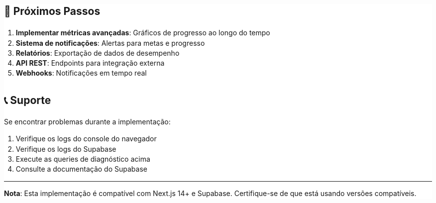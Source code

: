 ## 🔄 Próximos Passos

1. **Implementar métricas avançadas**: Gráficos de progresso ao longo do tempo
2. **Sistema de notificações**: Alertas para metas e progresso
3. **Relatórios**: Exportação de dados de desempenho
4. **API REST**: Endpoints para integração externa
5. **Webhooks**: Notificações em tempo real

## 📞 Suporte

Se encontrar problemas durante a implementação:

1. Verifique os logs do console do navegador
2. Verifique os logs do Supabase
3. Execute as queries de diagnóstico acima
4. Consulte a documentação do Supabase

---

**Nota**: Esta implementação é compatível com Next.js 14+ e Supabase. Certifique-se de que está usando versões compatíveis.
